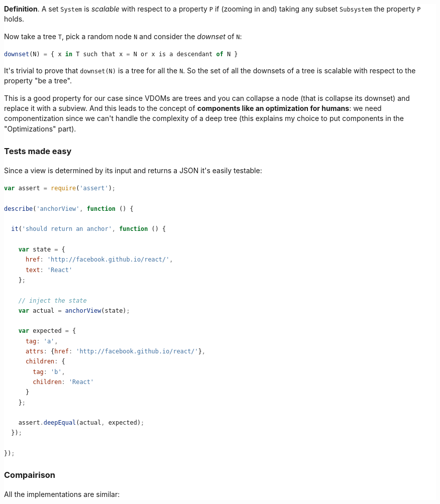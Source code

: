 **Definition**. A set `System` is *scalable* with respect to a property `P` if (zooming in and) taking any subset `Subsystem` the property `P` holds.

Now take a tree `T`, pick a random node `N` and consider the *downset* of `N`:

```js
downset(N) = { x in T such that x = N or x is a descendant of N }
```

It's trivial to prove that `downset(N)` is a tree for all the `N`. So the set of all the downsets of a tree is scalable with respect to the property "be a tree".

This is a good property for our case since VDOMs are trees and you can collapse a node (that is collapse its downset) and replace it with a subview. And this leads to the concept of **components like an optimization for humans**: we need componentization since we can't handle the complexity of a deep tree (this explains my choice to put components in the "Optimizations" part).

### Tests made easy

Since a view is determined by its input and returns a JSON it's easily testable:

```js
var assert = require('assert');

describe('anchorView', function () {

  it('should return an anchor', function () {

    var state = {
      href: 'http://facebook.github.io/react/',
      text: 'React'
    };

    // inject the state
    var actual = anchorView(state);

    var expected = {
      tag: 'a',
      attrs: {href: 'http://facebook.github.io/react/'},
      children: {
        tag: 'b',
        children: 'React'
      }
    };

    assert.deepEqual(actual, expected);
  });

});
```

### Compairison

All the implementations are similar:
